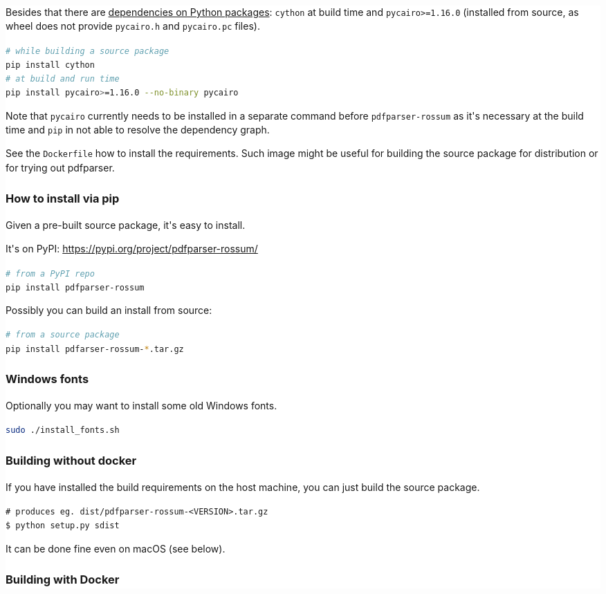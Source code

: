 Besides that there are [dependencies on Python packages](requirements.txt):
`cython` at build time and `pycairo>=1.16.0` (installed from source, as wheel
does not provide `pycairo.h` and `pycairo.pc` files).

```bash
# while building a source package
pip install cython
# at build and run time
pip install pycairo>=1.16.0 --no-binary pycairo
```

Note that `pycairo` currently needs to be installed in a separate command before
`pdfparser-rossum` as it's necessary at the build time and `pip` in not able to
resolve the dependency graph.

See the `Dockerfile` how to install the requirements. Such image might be useful
for building the source package for distribution or for trying out pdfparser.

### How to install via pip

Given a pre-built source package, it's easy to install.

It's on PyPI: https://pypi.org/project/pdfparser-rossum/

```bash
# from a PyPI repo
pip install pdfparser-rossum
```

Possibly you can build an install from source:

```bash
# from a source package
pip install pdfarser-rossum-*.tar.gz
```

### Windows fonts

Optionally you may want to install some old Windows fonts.

```bash
sudo ./install_fonts.sh
```

### Building without docker

If you have installed the build requirements on the host machine, you can just
build the source package.

```
# produces eg. dist/pdfparser-rossum-<VERSION>.tar.gz
$ python setup.py sdist
```

It can be done fine even on macOS (see below).

### Building with Docker
